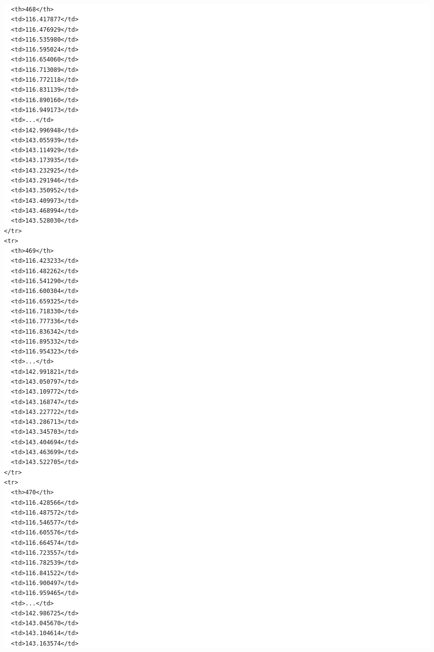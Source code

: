       <th>468</th>
      <td>116.417877</td>
      <td>116.476929</td>
      <td>116.535980</td>
      <td>116.595024</td>
      <td>116.654060</td>
      <td>116.713089</td>
      <td>116.772118</td>
      <td>116.831139</td>
      <td>116.890160</td>
      <td>116.949173</td>
      <td>...</td>
      <td>142.996948</td>
      <td>143.055939</td>
      <td>143.114929</td>
      <td>143.173935</td>
      <td>143.232925</td>
      <td>143.291946</td>
      <td>143.350952</td>
      <td>143.409973</td>
      <td>143.468994</td>
      <td>143.528030</td>
    </tr>
    <tr>
      <th>469</th>
      <td>116.423233</td>
      <td>116.482262</td>
      <td>116.541290</td>
      <td>116.600304</td>
      <td>116.659325</td>
      <td>116.718330</td>
      <td>116.777336</td>
      <td>116.836342</td>
      <td>116.895332</td>
      <td>116.954323</td>
      <td>...</td>
      <td>142.991821</td>
      <td>143.050797</td>
      <td>143.109772</td>
      <td>143.168747</td>
      <td>143.227722</td>
      <td>143.286713</td>
      <td>143.345703</td>
      <td>143.404694</td>
      <td>143.463699</td>
      <td>143.522705</td>
    </tr>
    <tr>
      <th>470</th>
      <td>116.428566</td>
      <td>116.487572</td>
      <td>116.546577</td>
      <td>116.605576</td>
      <td>116.664574</td>
      <td>116.723557</td>
      <td>116.782539</td>
      <td>116.841522</td>
      <td>116.900497</td>
      <td>116.959465</td>
      <td>...</td>
      <td>142.986725</td>
      <td>143.045670</td>
      <td>143.104614</td>
      <td>143.163574</td>
